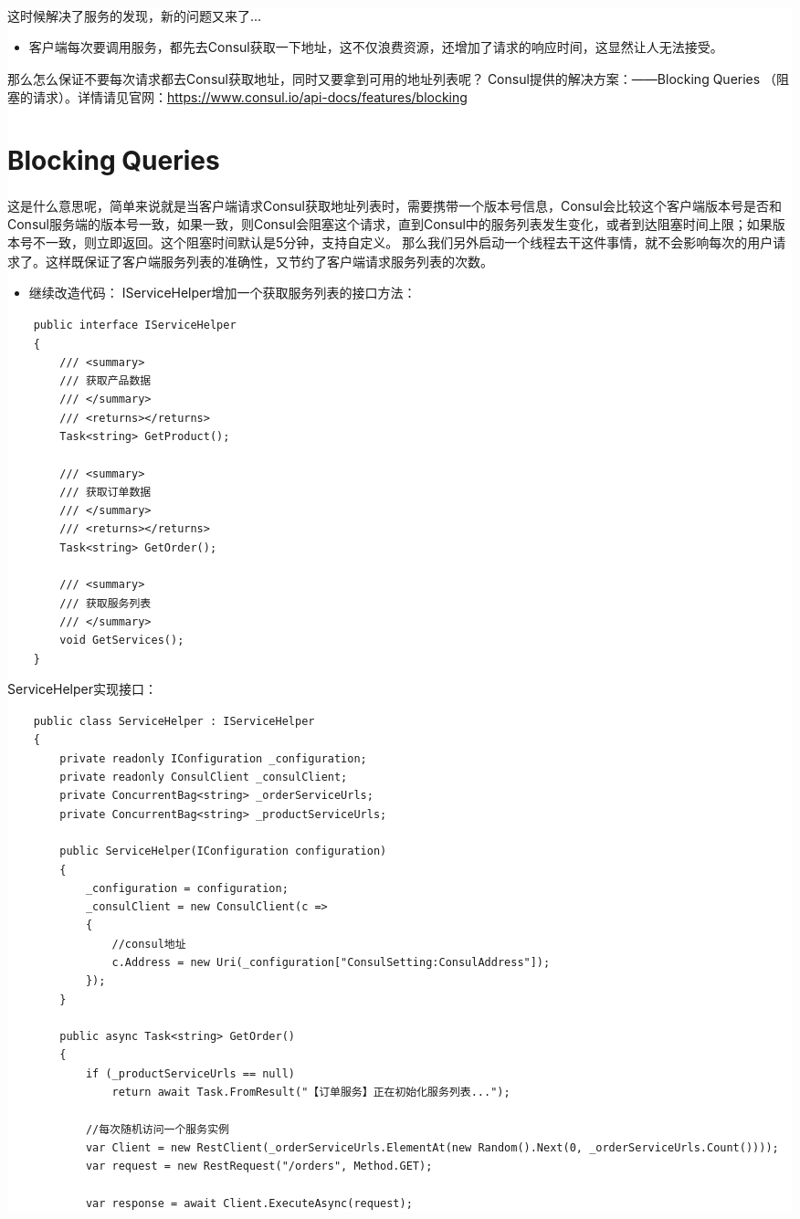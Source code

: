 这时候解决了服务的发现，新的问题又来了...
- 客户端每次要调用服务，都先去Consul获取一下地址，这不仅浪费资源，还增加了请求的响应时间，这显然让人无法接受。

那么怎么保证不要每次请求都去Consul获取地址，同时又要拿到可用的地址列表呢？
Consul提供的解决方案：——Blocking Queries （阻塞的请求）。详情请见官网：https://www.consul.io/api-docs/features/blocking

# Blocking Queries
这是什么意思呢，简单来说就是当客户端请求Consul获取地址列表时，需要携带一个版本号信息，Consul会比较这个客户端版本号是否和Consul服务端的版本号一致，如果一致，则Consul会阻塞这个请求，直到Consul中的服务列表发生变化，或者到达阻塞时间上限；如果版本号不一致，则立即返回。这个阻塞时间默认是5分钟，支持自定义。
那么我们另外启动一个线程去干这件事情，就不会影响每次的用户请求了。这样既保证了客户端服务列表的准确性，又节约了客户端请求服务列表的次数。

- 继续改造代码：
IServiceHelper增加一个获取服务列表的接口方法：
```
    public interface IServiceHelper
    {
        /// <summary>
        /// 获取产品数据
        /// </summary>
        /// <returns></returns>
        Task<string> GetProduct();

        /// <summary>
        /// 获取订单数据
        /// </summary>
        /// <returns></returns>
        Task<string> GetOrder();

        /// <summary>
        /// 获取服务列表
        /// </summary>
        void GetServices();
    }
```
ServiceHelper实现接口：
```
    public class ServiceHelper : IServiceHelper
    {
        private readonly IConfiguration _configuration;
        private readonly ConsulClient _consulClient;
        private ConcurrentBag<string> _orderServiceUrls;
        private ConcurrentBag<string> _productServiceUrls;

        public ServiceHelper(IConfiguration configuration)
        {
            _configuration = configuration;
            _consulClient = new ConsulClient(c =>
            {
                //consul地址
                c.Address = new Uri(_configuration["ConsulSetting:ConsulAddress"]);
            });
        }

        public async Task<string> GetOrder()
        {
            if (_productServiceUrls == null)
                return await Task.FromResult("【订单服务】正在初始化服务列表...");

            //每次随机访问一个服务实例
            var Client = new RestClient(_orderServiceUrls.ElementAt(new Random().Next(0, _orderServiceUrls.Count())));
            var request = new RestRequest("/orders", Method.GET);

            var response = await Client.ExecuteAsync(request);
```